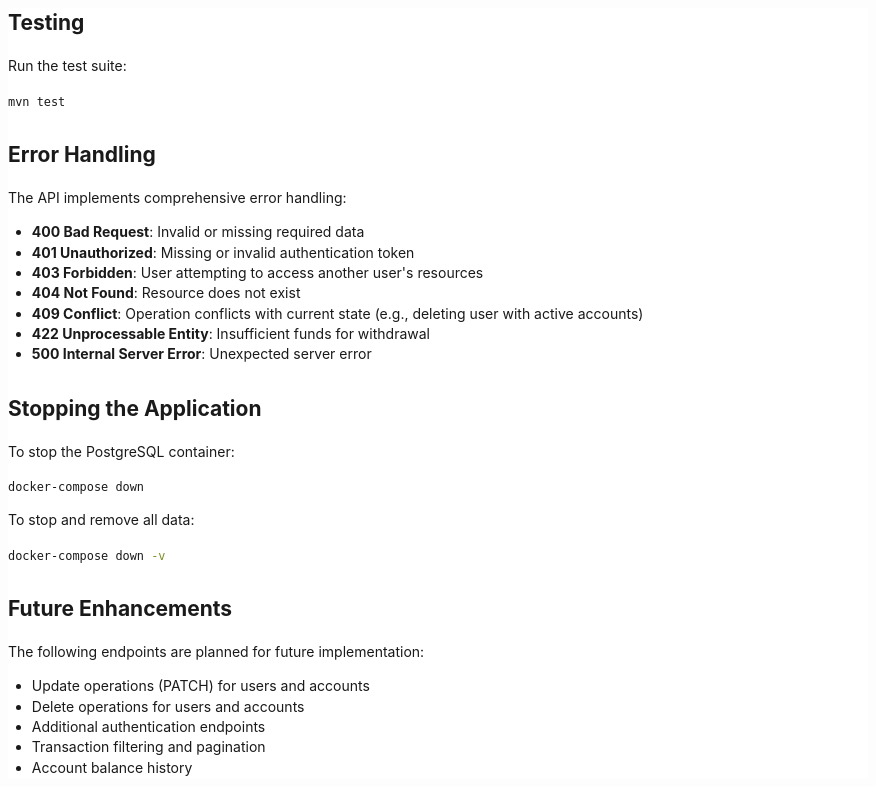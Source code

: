 ## Testing

Run the test suite:

```bash
mvn test
```

## Error Handling

The API implements comprehensive error handling:

- **400 Bad Request**: Invalid or missing required data
- **401 Unauthorized**: Missing or invalid authentication token
- **403 Forbidden**: User attempting to access another user's resources
- **404 Not Found**: Resource does not exist
- **409 Conflict**: Operation conflicts with current state (e.g., deleting user with active accounts)
- **422 Unprocessable Entity**: Insufficient funds for withdrawal
- **500 Internal Server Error**: Unexpected server error

## Stopping the Application

To stop the PostgreSQL container:

```bash
docker-compose down
```

To stop and remove all data:

```bash
docker-compose down -v
```

## Future Enhancements

The following endpoints are planned for future implementation:

- Update operations (PATCH) for users and accounts
- Delete operations for users and accounts
- Additional authentication endpoints
- Transaction filtering and pagination
- Account balance history

